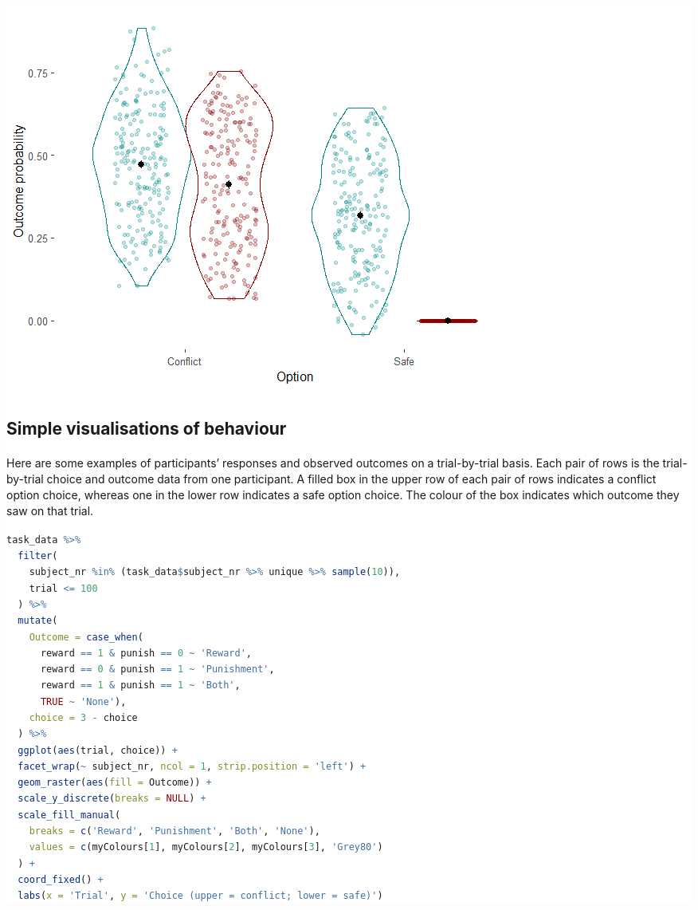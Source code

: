 ![](For-Analysis_demo/figure-gfm/unnamed-chunk-4-1.png)

## Simple visualisations of behaviour

Here are some examples of participants’ responses and observed outcomes
on a trial-by-trial basis. Each pair of rows is the trial-by-trial
choice and outcome data from one participant. A filled box in the upper
row of each pair of rows indicates a conflict option choice, whereas one
in the lower row indicates a safe option choice. The colour of the box
indicates which outcome they saw on that trial.

``` r
task_data %>% 
  filter(
    subject_nr %in% (task_data$subject_nr %>% unique %>% sample(10)),
    trial <= 100
  ) %>% 
  mutate(
    Outcome = case_when(
      reward == 1 & punish == 0 ~ 'Reward',
      reward == 0 & punish == 1 ~ 'Punishment',
      reward == 1 & punish == 1 ~ 'Both',
      TRUE ~ 'None'),
    choice = 3 - choice
  ) %>% 
  ggplot(aes(trial, choice)) + 
  facet_wrap(~ subject_nr, ncol = 1, strip.position = 'left') + 
  geom_raster(aes(fill = Outcome)) + 
  scale_y_discrete(breaks = NULL) + 
  scale_fill_manual(
    breaks = c('Reward', 'Punishment', 'Both', 'None'),
    values = c(myColours[1], myColours[2], myColours[3], 'Grey80')
  ) +
  coord_fixed() + 
  labs(x = 'Trial', y = 'Choice (upper = conflict; lower = safe)')
```
